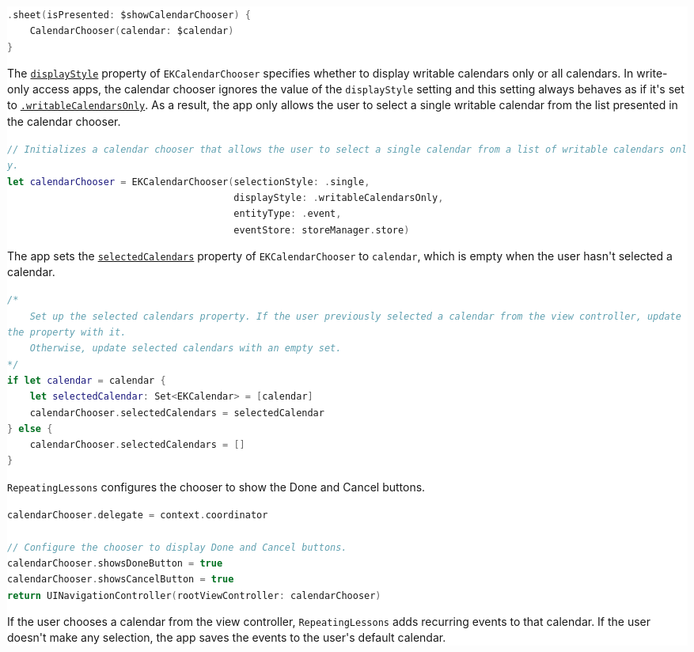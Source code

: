 ``` swift
.sheet(isPresented: $showCalendarChooser) {
    CalendarChooser(calendar: $calendar)
}
```

The [`displayStyle`](https://developer.apple.com/documentation/eventkitui/ekcalendarchooserdisplaystyle) property of `EKCalendarChooser` specifies 
whether to display writable calendars only or all calendars. In write-only access apps, the calendar chooser ignores the value of the `displayStyle` 
setting and this setting always behaves as if it's set to [`.writableCalendarsOnly`](https://developer.apple.com/documentation/eventkitui/ekcalendarchooserdisplaystyle/writablecalendarsonly). 
As a result, the app only allows the user to select a single writable calendar from the list presented in the calendar chooser.

``` swift
// Initializes a calendar chooser that allows the user to select a single calendar from a list of writable calendars only.
let calendarChooser = EKCalendarChooser(selectionStyle: .single,
                                        displayStyle: .writableCalendarsOnly,
                                        entityType: .event,
                                        eventStore: storeManager.store)
```

The app sets the [`selectedCalendars`](https://developer.apple.com/documentation/eventkitui/ekcalendarchooser/1613926-selectedcalendars)
property of `EKCalendarChooser` to `calendar`, which is empty when the user hasn't selected a calendar. 

``` swift
/*
    Set up the selected calendars property. If the user previously selected a calendar from the view controller, update the property with it.
    Otherwise, update selected calendars with an empty set.
*/
if let calendar = calendar {
    let selectedCalendar: Set<EKCalendar> = [calendar]
    calendarChooser.selectedCalendars = selectedCalendar
} else {
    calendarChooser.selectedCalendars = []
}
```

`RepeatingLessons` configures the chooser to show the Done and Cancel buttons. 
``` swift
calendarChooser.delegate = context.coordinator

// Configure the chooser to display Done and Cancel buttons.
calendarChooser.showsDoneButton = true
calendarChooser.showsCancelButton = true
return UINavigationController(rootViewController: calendarChooser)
```


If the user chooses a calendar from the view controller, `RepeatingLessons` adds recurring events to that calendar. If the user doesn't make any
selection, the app saves the events to the user's default calendar.
